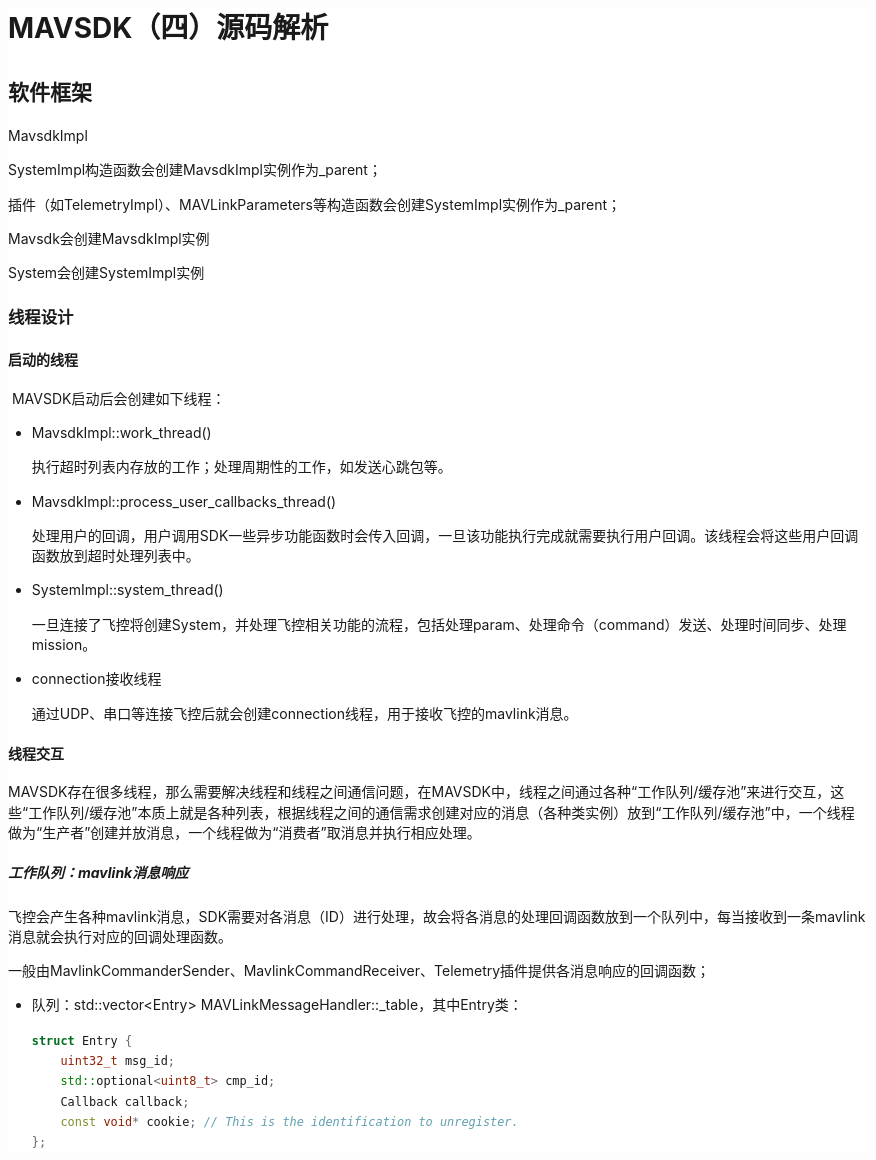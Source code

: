 # MAVSDK（四）源码解析



## 软件框架

MavsdkImpl

SystemImpl构造函数会创建MavsdkImpl实例作为_parent；

插件（如TelemetryImpl）、MAVLinkParameters等构造函数会创建SystemImpl实例作为_parent；



Mavsdk会创建MavsdkImpl实例

System会创建SystemImpl实例



### 线程设计

#### 启动的线程

​		MAVSDK启动后会创建如下线程：

- MavsdkImpl::work_thread()

  执行超时列表内存放的工作；处理周期性的工作，如发送心跳包等。

- MavsdkImpl::process_user_callbacks_thread()

  处理用户的回调，用户调用SDK一些异步功能函数时会传入回调，一旦该功能执行完成就需要执行用户回调。该线程会将这些用户回调函数放到超时处理列表中。

- SystemImpl::system_thread()

  一旦连接了飞控将创建System，并处理飞控相关功能的流程，包括处理param、处理命令（command）发送、处理时间同步、处理mission。

- connection接收线程

  通过UDP、串口等连接飞控后就会创建connection线程，用于接收飞控的mavlink消息。



#### 线程交互

​		MAVSDK存在很多线程，那么需要解决线程和线程之间通信问题，在MAVSDK中，线程之间通过各种“工作队列/缓存池”来进行交互，这些“工作队列/缓存池”本质上就是各种列表，根据线程之间的通信需求创建对应的消息（各种类实例）放到“工作队列/缓存池”中，一个线程做为“生产者”创建并放消息，一个线程做为“消费者”取消息并执行相应处理。

##### 工作队列：mavlink消息响应

​		飞控会产生各种mavlink消息，SDK需要对各消息（ID）进行处理，故会将各消息的处理回调函数放到一个队列中，每当接收到一条mavlink消息就会执行对应的回调处理函数。

​		一般由MavlinkCommanderSender、MavlinkCommandReceiver、Telemetry插件提供各消息响应的回调函数；

- 队列：std::vector\<Entry\> MAVLinkMessageHandler::_table，其中Entry类：

  ```c++
  struct Entry {
      uint32_t msg_id;
      std::optional<uint8_t> cmp_id;
      Callback callback;
      const void* cookie; // This is the identification to unregister.
  };
  ```
